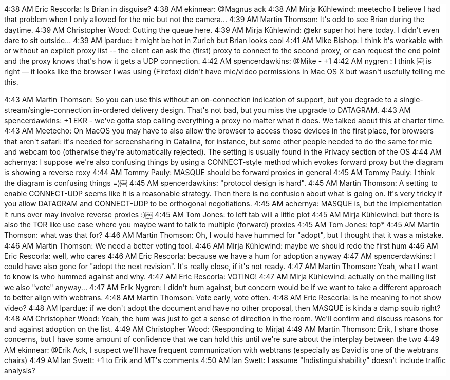 
4:38 AM Eric Rescorla: Is Brian in disguise?
4:38 AM ekinnear: @Magnus ack
4:38 AM Mirja Kühlewind: meetecho I believe I had that problem when I only allowed for the mic but not the camera...
4:39 AM Martin Thomson: It's odd to see Brian during the daytime.
4:39 AM Christopher Wood: Cutting the queue here.
4:39 AM Mirja Kühlewind: @ekr super hot here today. I didn't even dare to sit outside...
4:39 AM lpardue: it might be hot in Zurich but Brian looks cool
4:41 AM Mike Bishop: I think it's workable with or without an explicit proxy list -- the client can ask the (first) proxy to connect to the second proxy, or can request the end point and the proxy knows that's how it gets a UDP connection.
4:42 AM spencerdawkins: @Mike - +1
4:42 AM nygren : I think ￼ is right — it looks like the browser I was using (Firefox) didn't have mic/video permissions in Mac OS X but wasn't usefully telling me this.


4:43 AM Martin Thomson: So you can use this without an on-connection indication of support, but you degrade to a single-stream/single-connection in-ordered delivery design.  That's not bad, but you miss the upgrade to DATAGRAM.
4:43 AM spencerdawkins: +1 EKR - we've gotta stop calling everything a proxy no matter what it does. We talked about this at charter time.
4:43 AM Meetecho: On MacOS you may have to also allow the browser to access those devices in the first place, for browsers that aren't safari: it's needed for screensharing in Catalina, for instance, but some other people needed to do the same for mic and webcam too (otherwise they're automatically rejected). The setting is usually found in the Privacy section of the OS
4:44 AM achernya: I suppose we're also confusing things by using a CONNECT-style method which evokes forward proxy but the diagram is showing a reverse roxy
4:44 AM Tommy Pauly: MASQUE should be forward proxies in general
4:45 AM Tommy Pauly: I think the diagram is confusing things =)￼
4:45 AM spencerdawkins: "protocol design is hard".
4:45 AM Martin Thomson: A setting to enable CONNECT-UDP seems like it is a reasonable strategy.  Then there is no confusion about what is going on.  It's very tricky if you allow DATAGRAM and CONNECT-UDP to be orthogonal negotiations.
4:45 AM achernya: MASQUE is, but the implementation it runs over may involve reverse proxies :)￼
4:45 AM Tom Jones: to left tab will a little plot
4:45 AM Mirja Kühlewind: but there is also the TOR like use case where you maybe want to talk to multiple (forward) proxies
4:45 AM Tom Jones: top*
4:45 AM Martin Thomson: what was that for?
4:46 AM Martin Thomson: Oh, I would have hummed for "adopt", but I thought that it was a mistake.
4:46 AM Martin Thomson: We need a better voting tool.
4:46 AM Mirja Kühlewind: maybe we should redo the first hum
4:46 AM Eric Rescorla: well, who cares
4:46 AM Eric Rescorla: because we have a hum for adoption anyway
4:47 AM spencerdawkins: I could have also gone for "adopt the next revision". It's really close, if it's not ready.
4:47 AM Martin Thomson: Yeah, what I want to know is who hummed against and why.
4:47 AM Eric Rescorla: VOTING!
4:47 AM Mirja Kühlewind: actually on the mailing list we also "vote" anyway...
4:47 AM Erik Nygren: I didn't hum against, but concern would be if we want to take a different approach to better align with webtrans.
4:48 AM Martin Thomson: Vote early, vote often.
4:48 AM Eric Rescorla: Is he meaning to not show video?
4:48 AM lpardue: if we don't adopt the document and have no other proposal, then MASQUE is kinda a damp squib right?
4:48 AM Christopher Wood: Yeah, the hum was just to get a sense of direction in the room. We'll confirm and discuss reasons for and against adoption on the list.
4:49 AM Christopher Wood: (Responding to Mirja)
4:49 AM Martin Thomson: Erik, I share those concerns, but I have some amount of confidence that we can hold this until we're sure about the interplay between the two
4:49 AM ekinnear: @Erik Ack, I suspect we’ll have frequent communication with webtrans (especially as David is one of the webtrans chairs)
4:49 AM Ian Swett: +1 to Erik and MT's comments
4:50 AM Ian Swett: I assume "Indistinguishability" doesn't include traffic analysis?